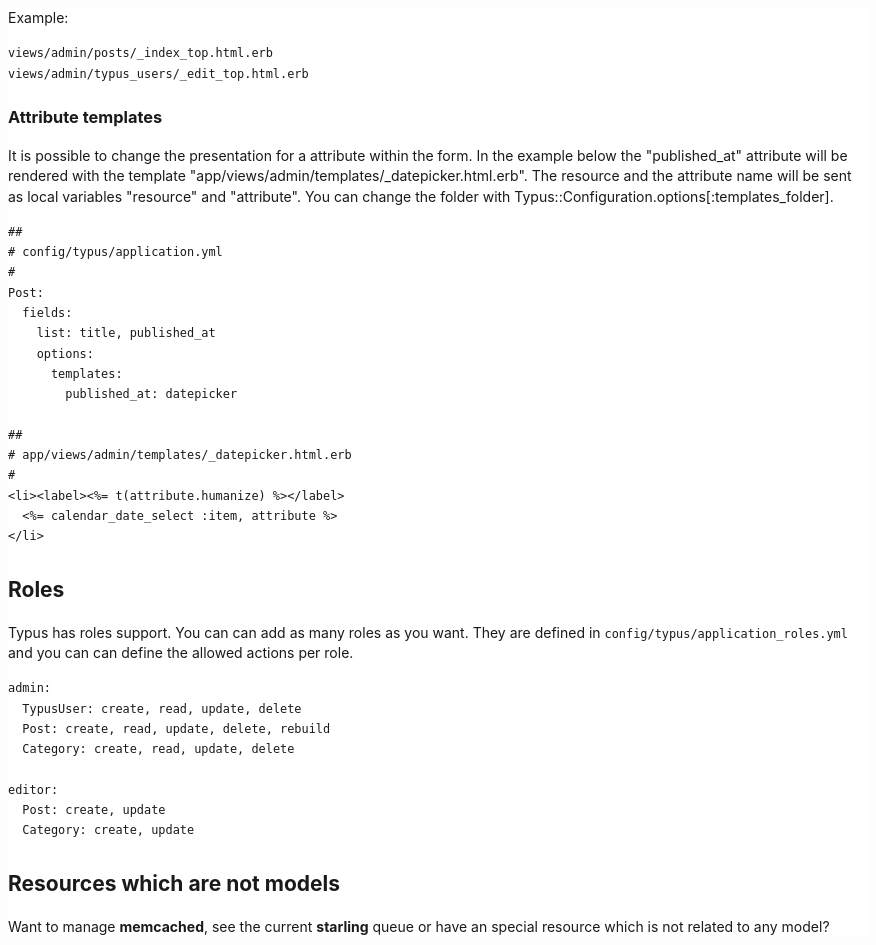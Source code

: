 Example:

    views/admin/posts/_index_top.html.erb
    views/admin/typus_users/_edit_top.html.erb

### Attribute templates

It is possible to change the presentation for a attribute 
within the form. In the example below the "published_at" 
attribute will be rendered with the template 
"app/views/admin/templates/_datepicker.html.erb". The 
resource and the attribute name will be sent as local 
variables "resource" and "attribute". You can change the 
folder with Typus::Configuration.options[:templates_folder].

    ##
    # config/typus/application.yml
    #
    Post:
      fields:
        list: title, published_at
        options:
          templates:
            published_at: datepicker

    ##
    # app/views/admin/templates/_datepicker.html.erb
    #
    <li><label><%= t(attribute.humanize) %></label>
      <%= calendar_date_select :item, attribute %>
    </li>

## Roles

Typus has roles support. You can can add as many roles as you want. 
They are defined in `config/typus/application_roles.yml` and you 
can can define the allowed actions per role.

    admin:
      TypusUser: create, read, update, delete
      Post: create, read, update, delete, rebuild
      Category: create, read, update, delete

    editor:
      Post: create, update
      Category: create, update

## Resources which are not models

Want to manage **memcached**, see the current **starling** queue or have 
an special resource which is not related to any model?
